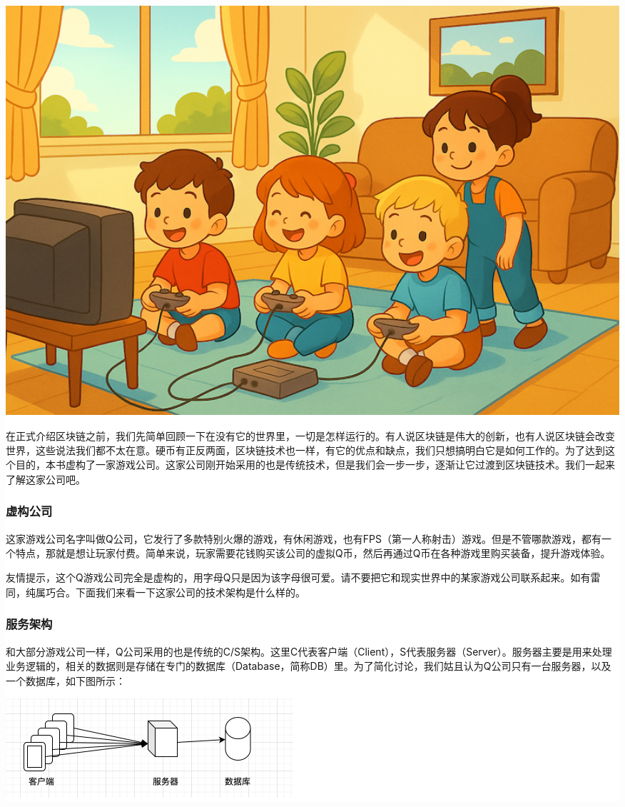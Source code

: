 <img src="./aigc/ch01.png" alt="ch01" style="zoom:150%;"/>

在正式介绍区块链之前，我们先简单回顾一下在没有它的世界里，一切是怎样运行的。有人说区块链是伟大的创新，也有人说区块链会改变世界，这些说法我们都不太在意。硬币有正反两面，区块链技术也一样，有它的优点和缺点，我们只想搞明白它是如何工作的。为了达到这个目的，本书虚构了一家游戏公司。这家公司刚开始采用的也是传统技术，但是我们会一步一步，逐渐让它过渡到区块链技术。我们一起来了解这家公司吧。



### 虚构公司

这家游戏公司名字叫做Q公司，它发行了多款特别火爆的游戏，有休闲游戏，也有FPS（第一人称射击）游戏。但是不管哪款游戏，都有一个特点，那就是想让玩家付费。简单来说，玩家需要花钱购买该公司的虚拟Q币，然后再通过Q币在各种游戏里购买装备，提升游戏体验。

友情提示，这个Q游戏公司完全是虚构的，用字母Q只是因为该字母很可爱。请不要把它和现实世界中的某家游戏公司联系起来。如有雷同，纯属巧合。下面我们来看一下这家公司的技术架构是什么样的。



### 服务架构

和大部分游戏公司一样，Q公司采用的也是传统的C/S架构。这里C代表客户端（Client），S代表服务器（Server）。服务器主要是用来处理业务逻辑的，相关的数据则是存储在专门的数据库（Database，简称DB）里。为了简化讨论，我们姑且认为Q公司只有一台服务器，以及一个数据库，如下图所示：

<img src="./images/ch01/cs.png" alt="cs" style="zoom:50%;"/>
